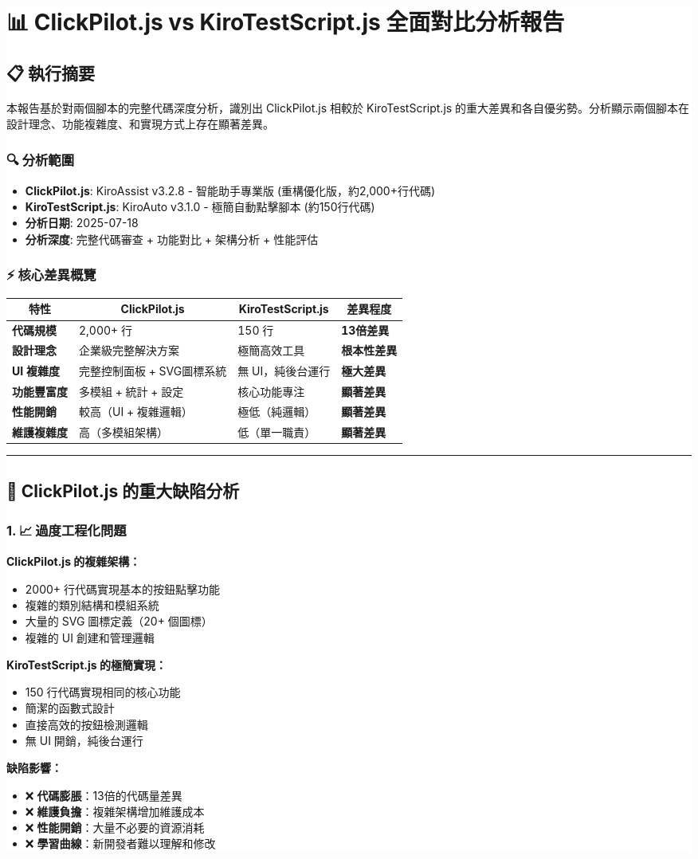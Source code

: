 # 📊 ClickPilot.js vs KiroTestScript.js 全面對比分析報告

## 📋 執行摘要

本報告基於對兩個腳本的完整代碼深度分析，識別出 ClickPilot.js 相較於 KiroTestScript.js 的重大差異和各自優劣勢。分析顯示兩個腳本在設計理念、功能複雜度、和實現方式上存在顯著差異。

### 🔍 分析範圍
- **ClickPilot.js**: KiroAssist v3.2.8 - 智能助手專業版 (重構優化版，約2,000+行代碼)
- **KiroTestScript.js**: KiroAuto v3.1.0 - 極簡自動點擊腳本 (約150行代碼)
- **分析日期**: 2025-07-18
- **分析深度**: 完整代碼審查 + 功能對比 + 架構分析 + 性能評估

### ⚡ 核心差異概覽

| 特性 | ClickPilot.js | KiroTestScript.js | 差異程度 |
|------|---------------|-------------------|----------|
| **代碼規模** | 2,000+ 行 | 150 行 | **13倍差異** |
| **設計理念** | 企業級完整解決方案 | 極簡高效工具 | **根本性差異** |
| **UI 複雜度** | 完整控制面板 + SVG圖標系統 | 無 UI，純後台運行 | **極大差異** |
| **功能豐富度** | 多模組 + 統計 + 設定 | 核心功能專注 | **顯著差異** |
| **性能開銷** | 較高（UI + 複雜邏輯） | 極低（純邏輯） | **顯著差異** |
| **維護複雜度** | 高（多模組架構） | 低（單一職責） | **顯著差異** |

---

## 🚨 ClickPilot.js 的重大缺陷分析

### 1. 📈 過度工程化問題

**ClickPilot.js 的複雜架構：**
- 2000+ 行代碼實現基本的按鈕點擊功能
- 複雜的類別結構和模組系統
- 大量的 SVG 圖標定義（20+ 個圖標）
- 複雜的 UI 創建和管理邏輯

**KiroTestScript.js 的極簡實現：**
- 150 行代碼實現相同的核心功能
- 簡潔的函數式設計
- 直接高效的按鈕檢測邏輯
- 無 UI 開銷，純後台運行

**缺陷影響：**
- ❌ **代碼膨脹**：13倍的代碼量差異
- ❌ **維護負擔**：複雜架構增加維護成本
- ❌ **性能開銷**：大量不必要的資源消耗
- ❌ **學習曲線**：新開發者難以理解和修改
